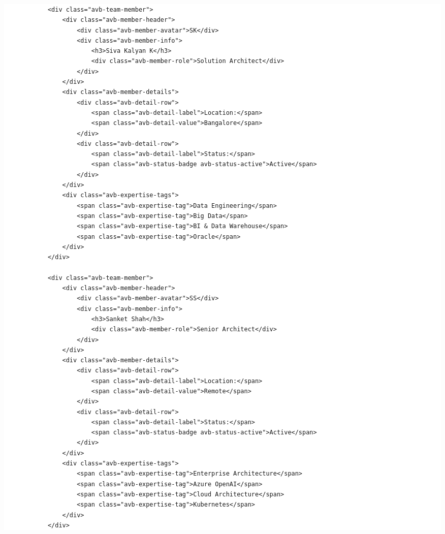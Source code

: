                 <div class="avb-team-member">
                    <div class="avb-member-header">
                        <div class="avb-member-avatar">SK</div>
                        <div class="avb-member-info">
                            <h3>Siva Kalyan K</h3>
                            <div class="avb-member-role">Solution Architect</div>
                        </div>
                    </div>
                    <div class="avb-member-details">
                        <div class="avb-detail-row">
                            <span class="avb-detail-label">Location:</span>
                            <span class="avb-detail-value">Bangalore</span>
                        </div>
                        <div class="avb-detail-row">
                            <span class="avb-detail-label">Status:</span>
                            <span class="avb-status-badge avb-status-active">Active</span>
                        </div>
                    </div>
                    <div class="avb-expertise-tags">
                        <span class="avb-expertise-tag">Data Engineering</span>
                        <span class="avb-expertise-tag">Big Data</span>
                        <span class="avb-expertise-tag">BI & Data Warehouse</span>
                        <span class="avb-expertise-tag">Oracle</span>
                    </div>
                </div>

                <div class="avb-team-member">
                    <div class="avb-member-header">
                        <div class="avb-member-avatar">SS</div>
                        <div class="avb-member-info">
                            <h3>Sanket Shah</h3>
                            <div class="avb-member-role">Senior Architect</div>
                        </div>
                    </div>
                    <div class="avb-member-details">
                        <div class="avb-detail-row">
                            <span class="avb-detail-label">Location:</span>
                            <span class="avb-detail-value">Remote</span>
                        </div>
                        <div class="avb-detail-row">
                            <span class="avb-detail-label">Status:</span>
                            <span class="avb-status-badge avb-status-active">Active</span>
                        </div>
                    </div>
                    <div class="avb-expertise-tags">
                        <span class="avb-expertise-tag">Enterprise Architecture</span>
                        <span class="avb-expertise-tag">Azure OpenAI</span>
                        <span class="avb-expertise-tag">Cloud Architecture</span>
                        <span class="avb-expertise-tag">Kubernetes</span>
                    </div>
                </div>
